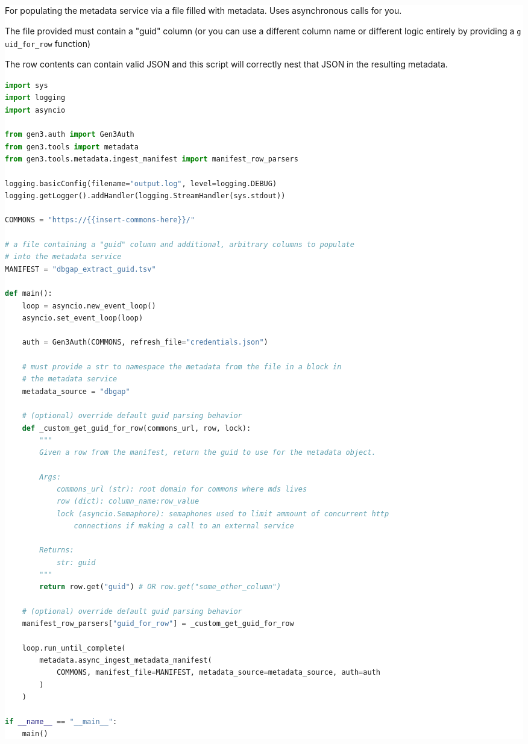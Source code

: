 For populating the metadata service via a file filled with metadata. Uses asynchronous
calls for you.

The file provided must contain a "guid" column (or you can use a different column name or different logic entirely by providing a `guid_for_row` function)

The row contents can contain valid JSON and this script will correctly nest that JSON
in the resulting metadata.

```python
import sys
import logging
import asyncio

from gen3.auth import Gen3Auth
from gen3.tools import metadata
from gen3.tools.metadata.ingest_manifest import manifest_row_parsers

logging.basicConfig(filename="output.log", level=logging.DEBUG)
logging.getLogger().addHandler(logging.StreamHandler(sys.stdout))

COMMONS = "https://{{insert-commons-here}}/"

# a file containing a "guid" column and additional, arbitrary columns to populate
# into the metadata service
MANIFEST = "dbgap_extract_guid.tsv"

def main():
    loop = asyncio.new_event_loop()
    asyncio.set_event_loop(loop)

    auth = Gen3Auth(COMMONS, refresh_file="credentials.json")

    # must provide a str to namespace the metadata from the file in a block in
    # the metadata service
    metadata_source = "dbgap"

    # (optional) override default guid parsing behavior
    def _custom_get_guid_for_row(commons_url, row, lock):
        """
        Given a row from the manifest, return the guid to use for the metadata object.

        Args:
            commons_url (str): root domain for commons where mds lives
            row (dict): column_name:row_value
            lock (asyncio.Semaphore): semaphones used to limit ammount of concurrent http
                connections if making a call to an external service

        Returns:
            str: guid
        """
        return row.get("guid") # OR row.get("some_other_column")

    # (optional) override default guid parsing behavior
    manifest_row_parsers["guid_for_row"] = _custom_get_guid_for_row

    loop.run_until_complete(
        metadata.async_ingest_metadata_manifest(
            COMMONS, manifest_file=MANIFEST, metadata_source=metadata_source, auth=auth
        )
    )

if __name__ == "__main__":
    main()

```